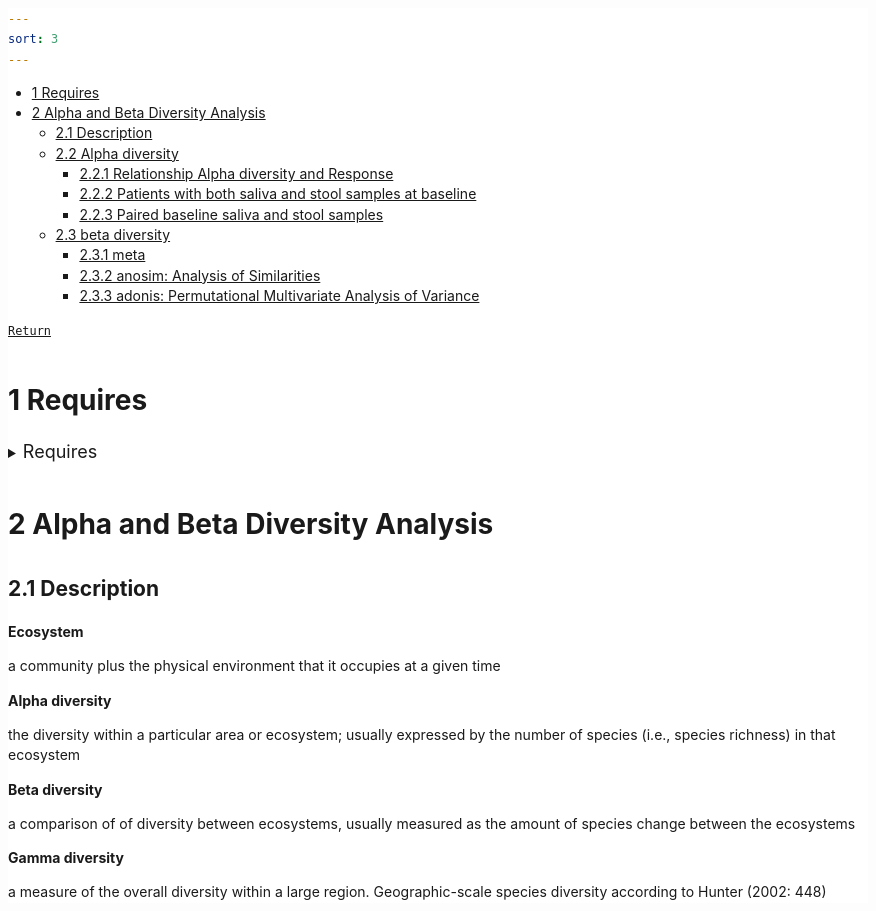```yaml
---
sort: 3
---
```


-   [1 Requires](#requires)
-   [2 Alpha and Beta Diversity
    Analysis](#alpha-and-beta-diversity-analysis)
    -   [2.1 Description](#description)
    -   [2.2 Alpha diversity](#alpha-diversity)
        -   [2.2.1 Relationship Alpha diversity and
            Response](#relationship-alpha-diversity-and-response)
        -   [2.2.2 Patients with both saliva and stool samples at
            baseline](#patients-with-both-saliva-and-stool-samples-at-baseline)
        -   [2.2.3 Paired baseline saliva and stool
            samples](#paired-baseline-saliva-and-stool-samples)
    -   [2.3 beta diversity](#beta-diversity)
        -   [2.3.1 meta](#meta)
        -   [2.3.2 anosim: Analysis of
            Similarities](#anosim-analysis-of-similarities)
        -   [2.3.3 adonis: Permutational Multivariate Analysis of
            Variance](#adonis-permutational-multivariate-analysis-of-variance)

[`Return`](./)

1 Requires
==========

<details><summary>
<font size=4>Requires</font>
</summary></details>

2 Alpha and Beta Diversity Analysis
===================================

2.1 Description
---------------

**Ecosystem**

a community plus the physical environment that it occupies at a given
time

**Alpha diversity**

the diversity within a particular area or ecosystem; usually expressed
by the number of species (i.e., species richness) in that ecosystem

**Beta diversity**

a comparison of of diversity between ecosystems, usually measured as the
amount of species change between the ecosystems

**Gamma diversity**

a measure of the overall diversity within a large region.
Geographic-scale species diversity according to Hunter (2002: 448)
